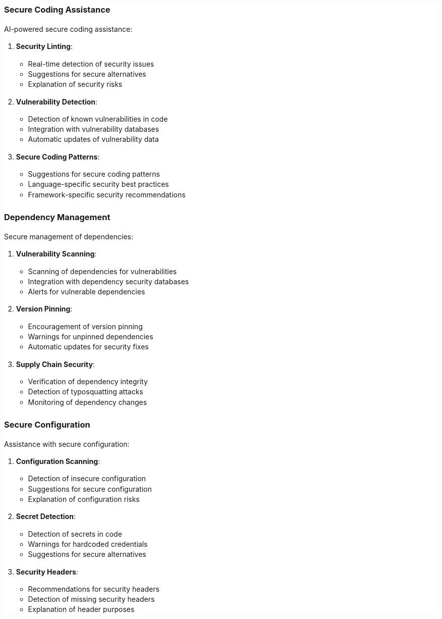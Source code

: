 ### Secure Coding Assistance

AI-powered secure coding assistance:

1. **Security Linting**:
   - Real-time detection of security issues
   - Suggestions for secure alternatives
   - Explanation of security risks

2. **Vulnerability Detection**:
   - Detection of known vulnerabilities in code
   - Integration with vulnerability databases
   - Automatic updates of vulnerability data

3. **Secure Coding Patterns**:
   - Suggestions for secure coding patterns
   - Language-specific security best practices
   - Framework-specific security recommendations

### Dependency Management

Secure management of dependencies:

1. **Vulnerability Scanning**:
   - Scanning of dependencies for vulnerabilities
   - Integration with dependency security databases
   - Alerts for vulnerable dependencies

2. **Version Pinning**:
   - Encouragement of version pinning
   - Warnings for unpinned dependencies
   - Automatic updates for security fixes

3. **Supply Chain Security**:
   - Verification of dependency integrity
   - Detection of typosquatting attacks
   - Monitoring of dependency changes

### Secure Configuration

Assistance with secure configuration:

1. **Configuration Scanning**:
   - Detection of insecure configuration
   - Suggestions for secure configuration
   - Explanation of configuration risks

2. **Secret Detection**:
   - Detection of secrets in code
   - Warnings for hardcoded credentials
   - Suggestions for secure alternatives

3. **Security Headers**:
   - Recommendations for security headers
   - Detection of missing security headers
   - Explanation of header purposes
